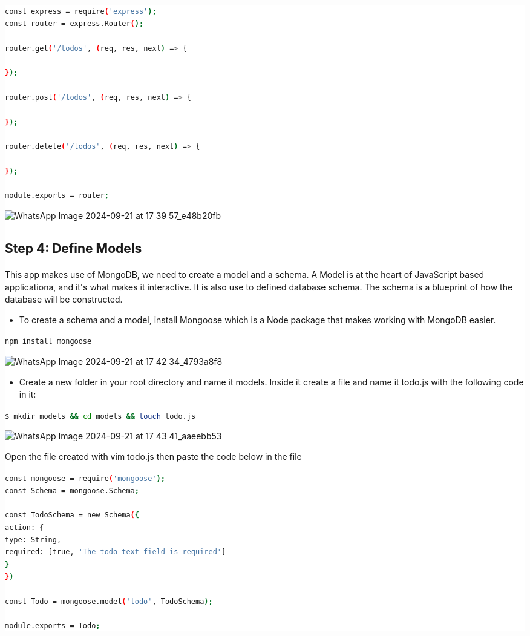 ```bash
const express = require('express');
const router = express.Router();

router.get('/todos', (req, res, next) => {

});

router.post('/todos', (req, res, next) => {

});

router.delete('/todos', (req, res, next) => {

});

module.exports = router;
```

![WhatsApp Image 2024-09-21 at 17 39 57_e48b20fb](https://github.com/user-attachments/assets/8e656597-a36c-4a33-bfa2-c8727f608759)

## Step 4: Define Models
This app makes use of MongoDB, we need to create a model and a schema.
A Model is at the heart of JavaScript based applicationa, and it's what makes it interactive. It is also use to defined database schema.
The schema is a blueprint of how the database will be constructed.

- To create a schema and a model, install Mongoose which is a Node package that makes working with MongoDB easier.

```bash
npm install mongoose
```

![WhatsApp Image 2024-09-21 at 17 42 34_4793a8f8](https://github.com/user-attachments/assets/7c765ac6-3338-4cd1-9585-1c24c0e90f54)

- Create a new folder in your root directory and name it models. Inside it create a file and name it todo.js with the following code in it:

```bash
$ mkdir models && cd models && touch todo.js
```

![WhatsApp Image 2024-09-21 at 17 43 41_aaeebb53](https://github.com/user-attachments/assets/592c6ce1-ad7e-44bf-a1de-71fe486c98a0)

Open the file created with vim todo.js then paste the code below in the file

```bash
const mongoose = require('mongoose');
const Schema = mongoose.Schema;

const TodoSchema = new Schema({
action: {
type: String,
required: [true, 'The todo text field is required']
}
})

const Todo = mongoose.model('todo', TodoSchema);

module.exports = Todo;
```
